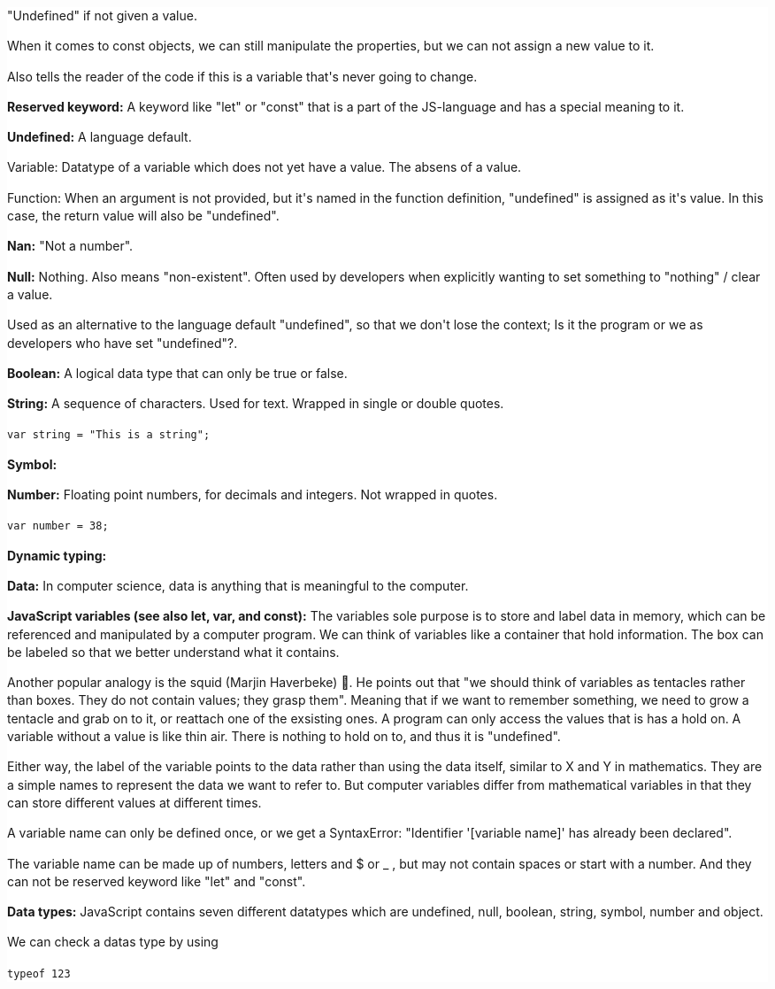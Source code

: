 "Undefined" if not given a value.

When it comes to const objects, we can still manipulate the properties, but we can not assign a new value to it.  

Also tells the reader of the code if this is a variable that's never going to change.

**Reserved keyword:** A keyword like "let" or "const" that is a part of the JS-language and has a special meaning to it.  

**Undefined:** A language default. 

Variable: Datatype of a variable which does not yet have a value. The absens of a value.

Function: When an argument is not provided, but it's named  in the function definition, "undefined" is assigned as it's value. In this case, the return value will also be "undefined".

**Nan:** "Not a number". 

**Null:** Nothing. Also means "non-existent". Often used by developers when explicitly wanting to set something to "nothing" / clear a value. 

Used as an alternative to the language default "undefined", so that we don't lose the context; Is it the program or we as developers who have set "undefined"?. 

**Boolean:** A logical data type that can only be true or false. 

**String:** A sequence of characters. Used for text. Wrapped in single or double quotes.

    var string = "This is a string";

**Symbol:** 

**Number:** Floating point numbers, for decimals and integers. Not wrapped in quotes.

    var number = 38;

**Dynamic typing:**

**Data:** In computer science, data is anything that is meaningful to the computer.

**JavaScript variables (see also let, var, and const):** The variables sole purpose is to store and label data in memory, which can be referenced and manipulated by a computer program. We can think of variables like a container that hold information. The box can be labeled so that we better understand what it contains. 

Another popular analogy is the squid (Marjin Haverbeke) :octopus:. He points out that "we should think of variables as tentacles rather than boxes. They do not contain values; they grasp them". Meaning that if we want to remember something, we need to grow a tentacle and grab on to it, or reattach one of the exsisting ones. A program can only access the values that is has a hold on. A variable without a value is like thin air. There is nothing to hold on to, and thus it is "undefined". 

Either way, the label of the variable points to the data rather than using the data itself, similar to X and Y in mathematics. They are a simple names to represent the data we want to refer to. But computer variables differ from mathematical variables in that they can store different values at different times.

A variable name can only be defined once, or we get a SyntaxError: "Identifier '[variable name]' has already been declared".

The variable name can be made up of numbers, letters and $ or _ , but may not contain spaces or start with a number. And they can not be reserved keyword like "let" and "const".

**Data types:** JavaScript contains seven different datatypes which are undefined, null, boolean, string, symbol, number and object.

We can check a datas type by using

    typeof 123

